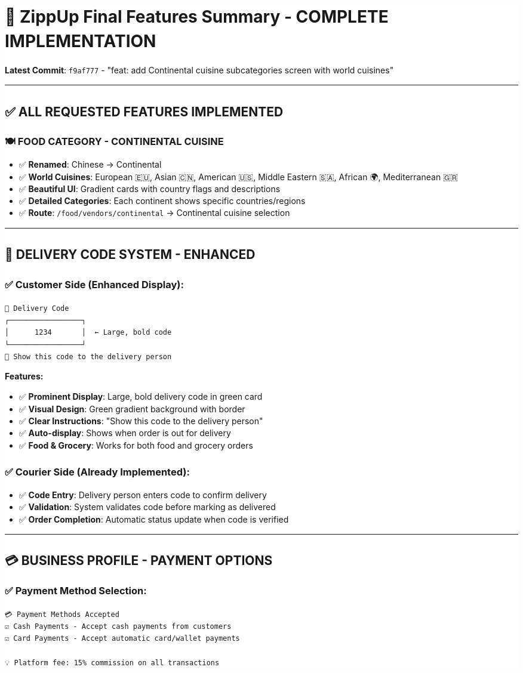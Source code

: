# 🎯 ZippUp Final Features Summary - COMPLETE IMPLEMENTATION

**Latest Commit**: `f9af777` - "feat: add Continental cuisine subcategories screen with world cuisines"

---

## ✅ **ALL REQUESTED FEATURES IMPLEMENTED**

### **🍽️ FOOD CATEGORY - CONTINENTAL CUISINE**
- ✅ **Renamed**: Chinese → Continental
- ✅ **World Cuisines**: European 🇪🇺, Asian 🇨🇳, American 🇺🇸, Middle Eastern 🇸🇦, African 🌍, Mediterranean 🇬🇷
- ✅ **Beautiful UI**: Gradient cards with country flags and descriptions
- ✅ **Detailed Categories**: Each continent shows specific countries/regions
- ✅ **Route**: `/food/vendors/continental` → Continental cuisine selection

---

## 📱 **DELIVERY CODE SYSTEM - ENHANCED**

### **✅ Customer Side (Enhanced Display):**
```
🚚 Delivery Code
┌─────────────────┐
│      1234       │  ← Large, bold code
└─────────────────┘
📱 Show this code to the delivery person
```

**Features:**
- ✅ **Prominent Display**: Large, bold delivery code in green card
- ✅ **Visual Design**: Green gradient background with border
- ✅ **Clear Instructions**: "Show this code to the delivery person"
- ✅ **Auto-display**: Shows when order is out for delivery
- ✅ **Food & Grocery**: Works for both food and grocery orders

### **✅ Courier Side (Already Implemented):**
- ✅ **Code Entry**: Delivery person enters code to confirm delivery
- ✅ **Validation**: System validates code before marking as delivered
- ✅ **Order Completion**: Automatic status update when code is verified

---

## 💳 **BUSINESS PROFILE - PAYMENT OPTIONS**

### **✅ Payment Method Selection:**
```
💳 Payment Methods Accepted
☑️ Cash Payments - Accept cash payments from customers
☑️ Card Payments - Accept automatic card/wallet payments

💡 Platform fee: 15% commission on all transactions
```
